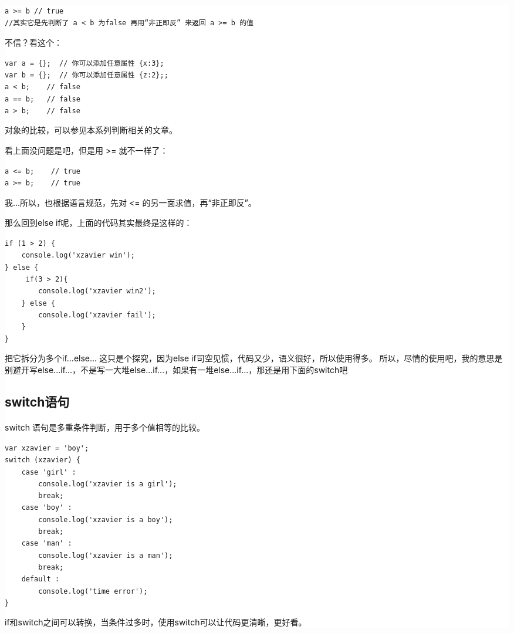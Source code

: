     a >= b // true  
    //其实它是先判断了 a < b 为false 再用“非正即反” 来返回 a >= b 的值

不信？看这个：

    var a = {};  // 你可以添加任意属性 {x:3};
    var b = {};  // 你可以添加任意属性 {z:2};;
    a < b;    // false
    a == b;   // false
    a > b;    // false

对象的比较，可以参见本系列判断相关的文章。

看上面没问题是吧，但是用 >= 就不一样了：

    a <= b;    // true
    a >= b;    // true

我...所以，也根据语言规范，先对 <= 的另一面求值，再“非正即反”。

那么回到else if呢，上面的代码其实最终是这样的：

    if (1 > 2) {
    	console.log('xzavier win'); 
    } else {
    	 if(3 > 2){
    		console.log('xzavier win2'); 
    	} else {
    		console.log('xzavier fail'); 
    	}
    }

把它拆分为多个if...else... 这只是个探究，因为else if司空见惯，代码又少，语义很好，所以使用得多。
所以，尽情的使用吧，我的意思是别避开写else...if...，不是写一大堆else...if...，如果有一堆else...if...，那还是用下面的switch吧

## switch语句

switch 语句是多重条件判断，用于多个值相等的比较。

    var xzavier = 'boy';
    switch (xzavier) {
    	case 'girl' :
    		console.log('xzavier is a girl');
    		break;
    	case 'boy' :
    		console.log('xzavier is a boy');
    		break;
    	case 'man' :
    		console.log('xzavier is a man');
    		break;
    	default : 
    		console.log('time error');
    }

if和switch之间可以转换，当条件过多时，使用switch可以让代码更清晰，更好看。
